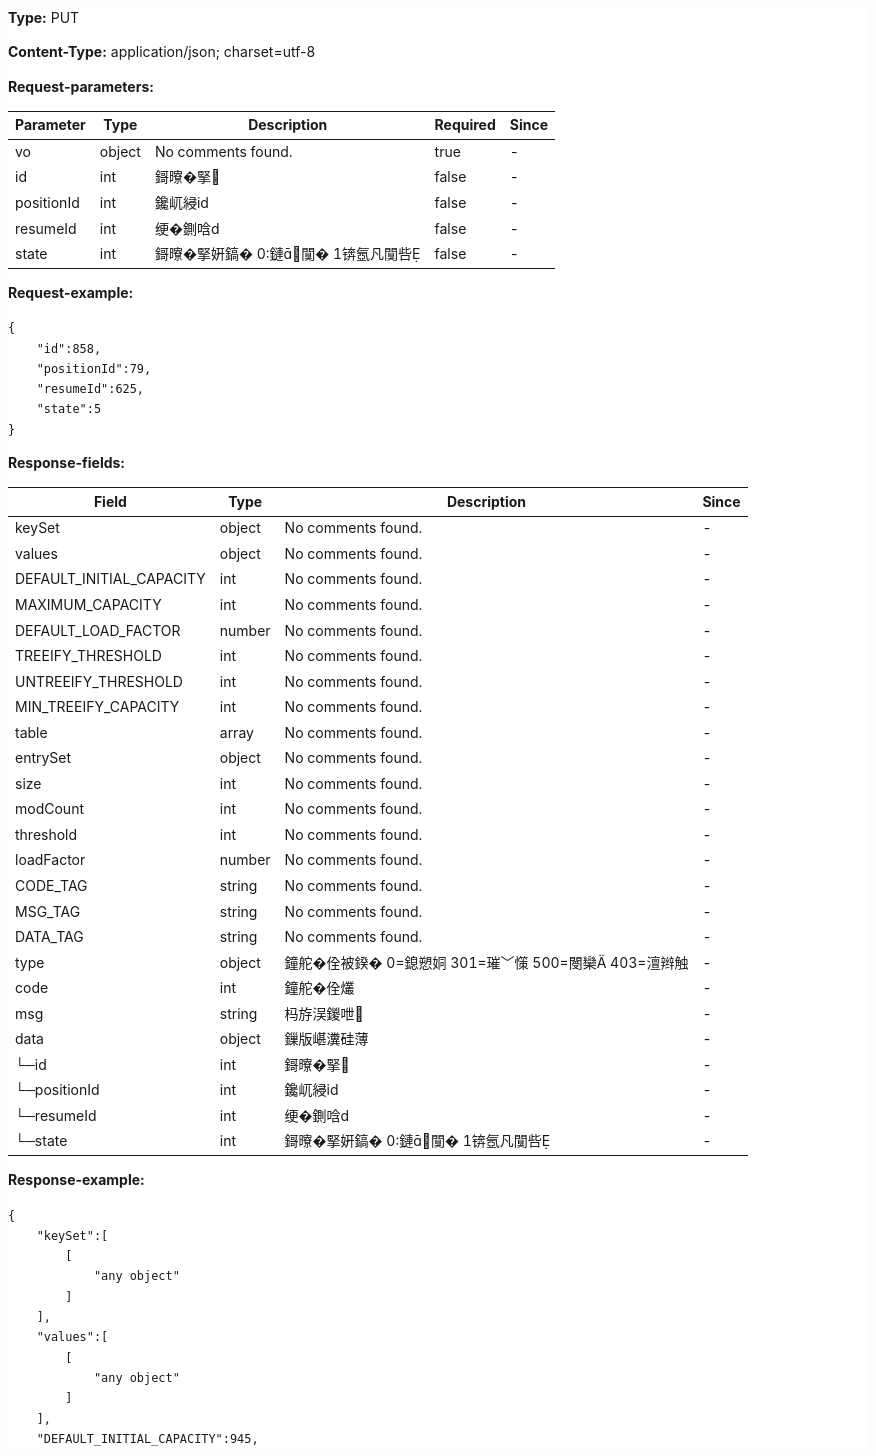**Type:** PUT

**Content-Type:** application/json; charset=utf-8


**Request-parameters:**

Parameter | Type|Description|Required|Since
---|---|---|---|---
vo|object|No comments found.|true|-
id|int|鎶曢�掔|false|-
positionId|int|鑱屼綅id|false|-
resumeId|int|绠�鍘唅d|false|-
state|int|鎶曢�掔姸鎬� 0:鏈闃� 1锛氬凡闃呰|false|-
**Request-example:**
```
{
	"id":858,
	"positionId":79,
	"resumeId":625,
	"state":5
}
```
**Response-fields:**

Field | Type|Description|Since
---|---|---|---
keySet|object|No comments found.|-
values|object|No comments found.|-
DEFAULT_INITIAL_CAPACITY|int|No comments found.|-
MAXIMUM_CAPACITY|int|No comments found.|-
DEFAULT_LOAD_FACTOR|number|No comments found.|-
TREEIFY_THRESHOLD|int|No comments found.|-
UNTREEIFY_THRESHOLD|int|No comments found.|-
MIN_TREEIFY_CAPACITY|int|No comments found.|-
table|array|No comments found.|-
entrySet|object|No comments found.|-
size|int|No comments found.|-
modCount|int|No comments found.|-
threshold|int|No comments found.|-
loadFactor|number|No comments found.|-
CODE_TAG|string|No comments found.|-
MSG_TAG|string|No comments found.|-
DATA_TAG|string|No comments found.|-
type|object|鐘舵�佺被鍨�  0=鎴愬姛   301=璀﹀憡  500=閿欒  403=澶辫触|-
code|int|鐘舵�佺爜|-
msg|string|杩斿洖鍐呭|-
data|object|鏁版嵁瀵硅薄|-
└─id|int|鎶曢�掔|-
└─positionId|int|鑱屼綅id|-
└─resumeId|int|绠�鍘唅d|-
└─state|int|鎶曢�掔姸鎬� 0:鏈闃� 1锛氬凡闃呰|-

**Response-example:**
```
{
	"keySet":[
		[
			"any object"
		]
	],
	"values":[
		[
			"any object"
		]
	],
	"DEFAULT_INITIAL_CAPACITY":945,
```